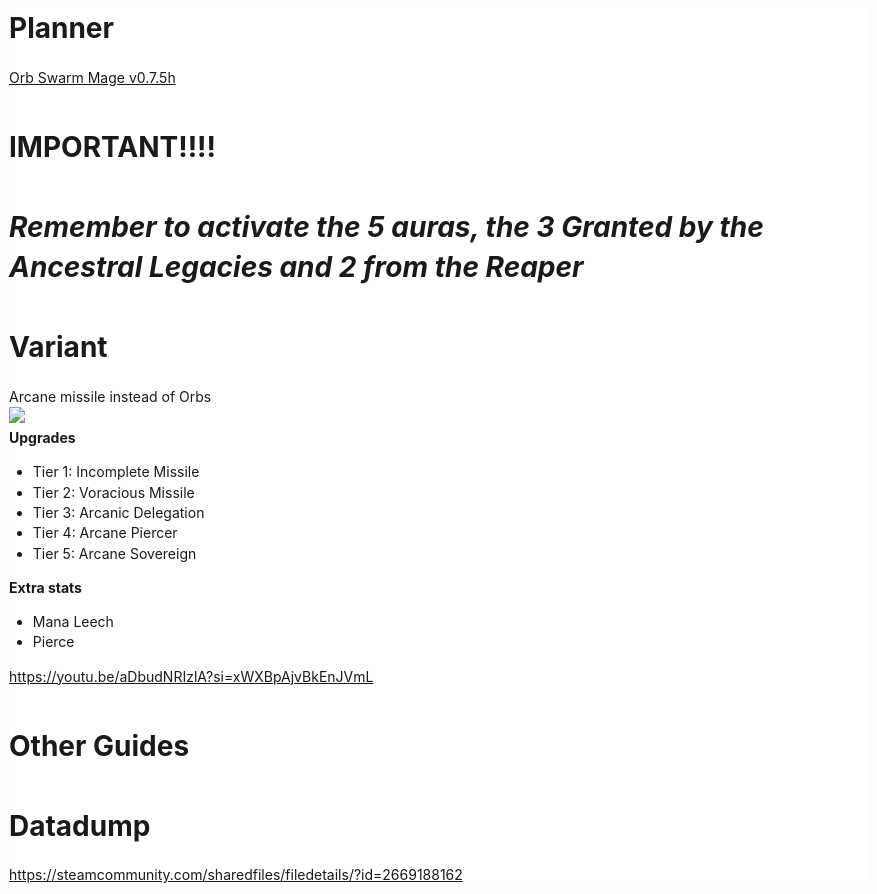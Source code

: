 # Planner

[Orb Swarm Mage v0.7.5h](https://cayrac.github.io/slorm-planner/view/build/bHkGmpjKGpMpRVLU3aGAiqTc1a3Asava8qPulTdrq3up0d$rk0yapac7at6L6rG_y8gxrMIAaMIibVai7aRWdpao7bdWeVQnTdLq6upnd1ifpQp8ecjb_rcKzvGOb6GpMqbqzbfjbiqeeWCkdcaOmNIG1nTaqYbOb6GpMqbqzbfjbiqeeWgkdbqOmQcG1nTaiYcOb6GcgqaEzbfbbipKeXakdfiOmQcG1nTaAYdOb6GcgqakzbaXbihKeWukdkaOmNIG1nTciYeOb6GcgqamzbaPbirKeWgkdbqOmOcG1nTaMYfOb6GpMqbqzbfjbiqeeWCkdaWOmQcG1nTbsYgOb6auMqrqqsj4bmcIGWmkdd3OnJBqNSH5aEWfjKeueeIEqtaOOmdcGW9kdy1_aaaIGhSbszbfbbipKeWikdaOOmQcG1nTbkYjOb6acMqqmqsj4bmccGYGkdkGOnJBqoSIQaEWfbKepKeHsqtaOOmNIGYOkdy1_aaa84iukaafqaaayfGud3Vagaa)

# IMPORTANT!!!!

***Remember to activate the 5 auras, the 3 Granted by the Ancestral Legacies and 2 from the Reaper***
=====================================================================================================

# Variant

Arcane missile instead of Orbs  
![](/assets/steam_guides/3147368825/34985196)  
**Upgrades**  

* Tier 1: Incomplete Missile
* Tier 2: Voracious Missile
* Tier 3: Arcanic Delegation
* Tier 4: Arcane Piercer
* Tier 5: Arcane Sovereign

  
**Extra stats**  

* Mana Leech
* Pierce

  
  
  
  
  
  
  
  
  
  
  
  
<https://youtu.be/aDbudNRIzlA?si=xWXBpAjvBkEnJVmL>

# Other Guides

Datadump
========

  
<https://steamcommunity.com/sharedfiles/filedetails/?id=2669188162>  

